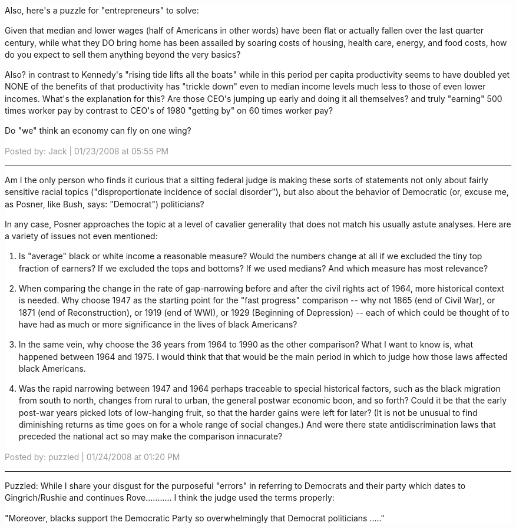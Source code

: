 Also, here's a puzzle for "entrepreneurs" to solve:

Given that median and lower wages (half of Americans in other words) have been flat or actually fallen over the last quarter century, while what they DO bring home has been assailed by soaring costs of housing, health care, energy, and food costs, how do you expect to sell them anything beyond the very basics?  

Also? in contrast to Kennedy's "rising tide lifts all the boats" while in this period per capita productivity seems to have doubled yet NONE of the benefits of that productivity has "trickle down" even to median income levels much less to those of even lower incomes.  What's the explanation for this? Are those CEO's jumping up early and doing it all themselves? and truly "earning" 500 times worker pay by contrast to CEO's of 1980 "getting by" on 60 times worker pay?   

Do "we" think an economy can fly on one wing?

<span style="color:#999">Posted by: Jack | 01/23/2008 at 05:55 PM</span>

---

Am I the only person who finds it curious that a sitting federal judge is making these sorts of statements not only about fairly sensitive racial topics ("disproportionate incidence of social disorder"), but also about the behavior of Democratic (or, excuse me, as Posner, like Bush, says: "Democrat") politicians?

In any case, Posner approaches the topic at a level of cavalier generality that does not match his usually astute analyses.  Here are a variety of issues not even mentioned:

1)  Is "average" black or white income a reasonable measure?  Would the numbers change at all if we excluded the tiny top fraction of earners?  If we excluded the tops and bottoms?  If we used medians?  And which measure has most relevance?

2)  When comparing the change in the rate of gap-narrowing before and after the civil rights act of 1964, more historical context is needed.  Why choose 1947 as the starting point for the "fast progress" comparison -- why not 1865 (end of Civil War), or 1871 (end of Reconstruction), or 1919 (end of WWI), or 1929 (Beginning of Depression) -- each of which could be thought of to have had as much or more significance in the lives of black Americans?  

2)  In the same vein, why choose the 36 years from 1964 to 1990 as the other comparison?  What I want to know is, what happened between 1964 and 1975.  I would think that that would be the main period in which to judge how those laws affected black Americans.

3)  Was the rapid narrowing between 1947 and 1964 perhaps traceable to special historical factors, such as the black migration from south to north, changes from rural to urban, the general postwar economic boon, and so forth?  Could it be that the early post-war years picked lots of low-hanging fruit, so that the harder gains were left for later?  (It is not be unusual to find diminishing returns as time goes on for a whole range of social changes.)  And were there state antidiscrimination laws that preceded the national act so may make the comparison innacurate?

<span style="color:#999">Posted by: puzzled | 01/24/2008 at 01:20 PM</span>

---

Puzzled: While I share your disgust for the purposeful "errors" in referring to Democrats and their party which dates to Gingrich/Rushie and continues Rove........... I think the judge used the terms properly:

"Moreover, blacks support the Democratic Party so overwhelmingly that Democrat politicians ....."
